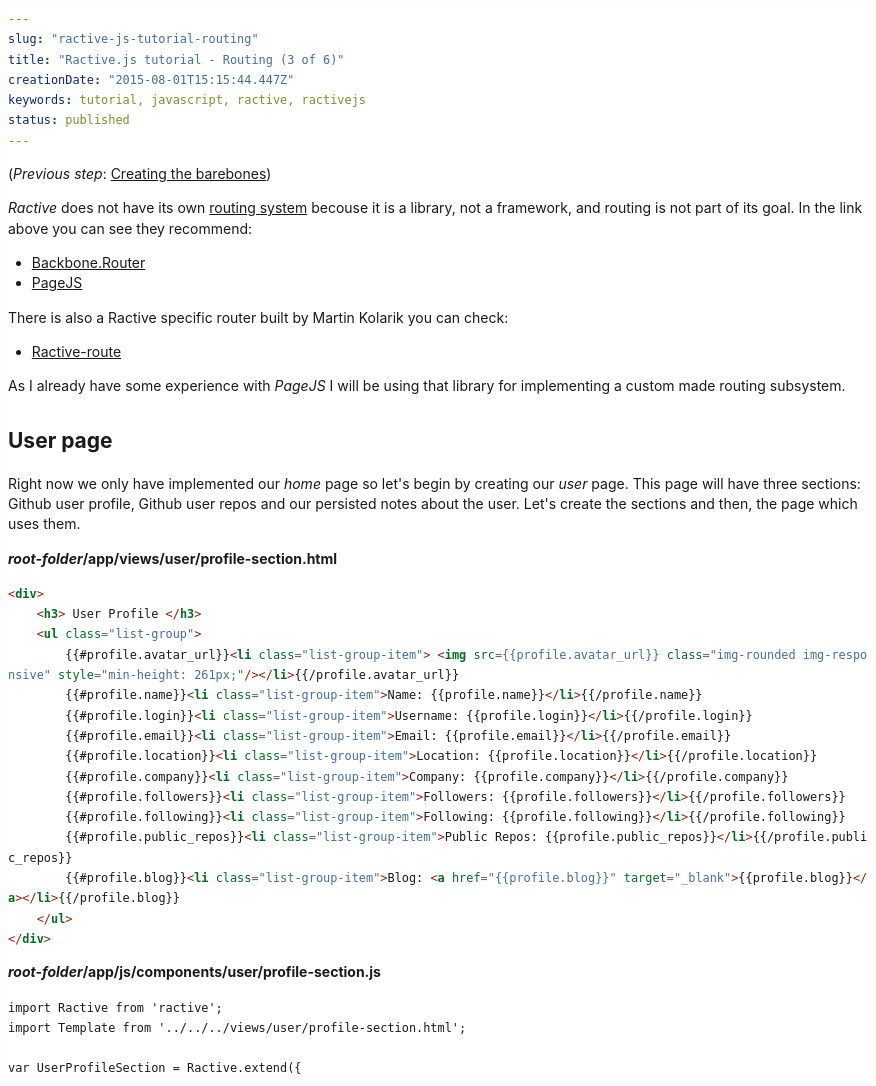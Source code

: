 ```yaml
---
slug: "ractive-js-tutorial-routing"
title: "Ractive.js tutorial - Routing (3 of 6)"
creationDate: "2015-08-01T15:15:44.447Z"
keywords: tutorial, javascript, ractive, ractivejs
status: published
---
```


(_Previous step_: [Creating the barebones](/post/ractive-js-tutorial-creating-the-barebones))

_Ractive_ does not have its own [routing system](http://docs.ractivejs.org/latest/routing) becouse it is a library, not a framework, and routing is not part of its goal.
In the link above you can see they recommend:

- [Backbone.Router](http://backbonejs.org/#Router)
- [PageJS](https://visionmedia.github.io/page.js/)

There is also a Ractive specific router built by Martin Kolarik you can check:

- [Ractive-route](https://github.com/MartinKolarik/ractive-route)

As I already have some experience with _PageJS_ I will be using that library for implementing a custom made routing subsystem.



## User page

Right now we only have implemented our _home_ page so let's begin by creating our _user_ page.
This page will have three sections: Github user profile, Github user repos and our persisted notes about the user.
Let's create the sections and then, the page which uses them.

**_root-folder_/app/views/user/profile-section.html**
```html
<div>
	<h3> User Profile </h3>
	<ul class="list-group">
		{{#profile.avatar_url}}<li class="list-group-item"> <img src={{profile.avatar_url}} class="img-rounded img-responsive" style="min-height: 261px;"/></li>{{/profile.avatar_url}}
		{{#profile.name}}<li class="list-group-item">Name: {{profile.name}}</li>{{/profile.name}}
		{{#profile.login}}<li class="list-group-item">Username: {{profile.login}}</li>{{/profile.login}}
		{{#profile.email}}<li class="list-group-item">Email: {{profile.email}}</li>{{/profile.email}}
		{{#profile.location}}<li class="list-group-item">Location: {{profile.location}}</li>{{/profile.location}}
		{{#profile.company}}<li class="list-group-item">Company: {{profile.company}}</li>{{/profile.company}}
		{{#profile.followers}}<li class="list-group-item">Followers: {{profile.followers}}</li>{{/profile.followers}}
		{{#profile.following}}<li class="list-group-item">Following: {{profile.following}}</li>{{/profile.following}}
		{{#profile.public_repos}}<li class="list-group-item">Public Repos: {{profile.public_repos}}</li>{{/profile.public_repos}}
		{{#profile.blog}}<li class="list-group-item">Blog: <a href="{{profile.blog}}" target="_blank">{{profile.blog}}</a></li>{{/profile.blog}}
	</ul>
</div>
```
**_root-folder_/app/js/components/user/profile-section.js**
```language-javascript
import Ractive from 'ractive';
import Template from '../../../views/user/profile-section.html';

var UserProfileSection = Ractive.extend({
```